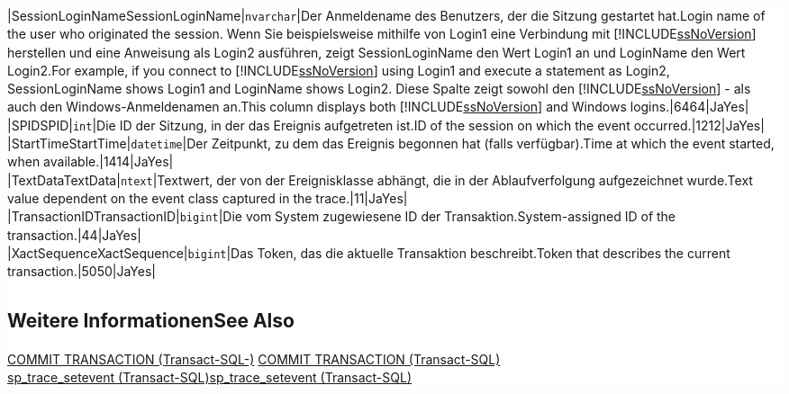 |<span data-ttu-id="01511-187">SessionLoginName</span><span class="sxs-lookup"><span data-stu-id="01511-187">SessionLoginName</span></span>|`nvarchar`|<span data-ttu-id="01511-188">Der Anmeldename des Benutzers, der die Sitzung gestartet hat.</span><span class="sxs-lookup"><span data-stu-id="01511-188">Login name of the user who originated the session.</span></span> <span data-ttu-id="01511-189">Wenn Sie beispielsweise mithilfe von Login1 eine Verbindung mit [!INCLUDE[ssNoVersion](../../includes/ssnoversion-md.md)] herstellen und eine Anweisung als Login2 ausführen, zeigt SessionLoginName den Wert Login1 an und LoginName den Wert Login2.</span><span class="sxs-lookup"><span data-stu-id="01511-189">For example, if you connect to [!INCLUDE[ssNoVersion](../../includes/ssnoversion-md.md)] using Login1 and execute a statement as Login2, SessionLoginName shows Login1 and LoginName shows Login2.</span></span> <span data-ttu-id="01511-190">Diese Spalte zeigt sowohl den [!INCLUDE[ssNoVersion](../../includes/ssnoversion-md.md)] - als auch den Windows-Anmeldenamen an.</span><span class="sxs-lookup"><span data-stu-id="01511-190">This column displays both [!INCLUDE[ssNoVersion](../../includes/ssnoversion-md.md)] and Windows logins.</span></span>|<span data-ttu-id="01511-191">64</span><span class="sxs-lookup"><span data-stu-id="01511-191">64</span></span>|<span data-ttu-id="01511-192">Ja</span><span class="sxs-lookup"><span data-stu-id="01511-192">Yes</span></span>|  
|<span data-ttu-id="01511-193">SPID</span><span class="sxs-lookup"><span data-stu-id="01511-193">SPID</span></span>|`int`|<span data-ttu-id="01511-194">Die ID der Sitzung, in der das Ereignis aufgetreten ist.</span><span class="sxs-lookup"><span data-stu-id="01511-194">ID of the session on which the event occurred.</span></span>|<span data-ttu-id="01511-195">12</span><span class="sxs-lookup"><span data-stu-id="01511-195">12</span></span>|<span data-ttu-id="01511-196">Ja</span><span class="sxs-lookup"><span data-stu-id="01511-196">Yes</span></span>|  
|<span data-ttu-id="01511-197">StartTime</span><span class="sxs-lookup"><span data-stu-id="01511-197">StartTime</span></span>|`datetime`|<span data-ttu-id="01511-198">Der Zeitpunkt, zu dem das Ereignis begonnen hat (falls verfügbar).</span><span class="sxs-lookup"><span data-stu-id="01511-198">Time at which the event started, when available.</span></span>|<span data-ttu-id="01511-199">14</span><span class="sxs-lookup"><span data-stu-id="01511-199">14</span></span>|<span data-ttu-id="01511-200">Ja</span><span class="sxs-lookup"><span data-stu-id="01511-200">Yes</span></span>|  
|<span data-ttu-id="01511-201">TextData</span><span class="sxs-lookup"><span data-stu-id="01511-201">TextData</span></span>|`ntext`|<span data-ttu-id="01511-202">Textwert, der von der Ereignisklasse abhängt, die in der Ablaufverfolgung aufgezeichnet wurde.</span><span class="sxs-lookup"><span data-stu-id="01511-202">Text value dependent on the event class captured in the trace.</span></span>|<span data-ttu-id="01511-203">1</span><span class="sxs-lookup"><span data-stu-id="01511-203">1</span></span>|<span data-ttu-id="01511-204">Ja</span><span class="sxs-lookup"><span data-stu-id="01511-204">Yes</span></span>|  
|<span data-ttu-id="01511-205">TransactionID</span><span class="sxs-lookup"><span data-stu-id="01511-205">TransactionID</span></span>|`bigint`|<span data-ttu-id="01511-206">Die vom System zugewiesene ID der Transaktion.</span><span class="sxs-lookup"><span data-stu-id="01511-206">System-assigned ID of the transaction.</span></span>|<span data-ttu-id="01511-207">4</span><span class="sxs-lookup"><span data-stu-id="01511-207">4</span></span>|<span data-ttu-id="01511-208">Ja</span><span class="sxs-lookup"><span data-stu-id="01511-208">Yes</span></span>|  
|<span data-ttu-id="01511-209">XactSequence</span><span class="sxs-lookup"><span data-stu-id="01511-209">XactSequence</span></span>|`bigint`|<span data-ttu-id="01511-210">Das Token, das die aktuelle Transaktion beschreibt.</span><span class="sxs-lookup"><span data-stu-id="01511-210">Token that describes the current transaction.</span></span>|<span data-ttu-id="01511-211">50</span><span class="sxs-lookup"><span data-stu-id="01511-211">50</span></span>|<span data-ttu-id="01511-212">Ja</span><span class="sxs-lookup"><span data-stu-id="01511-212">Yes</span></span>|  
  
## <a name="see-also"></a><span data-ttu-id="01511-213">Weitere Informationen</span><span class="sxs-lookup"><span data-stu-id="01511-213">See Also</span></span>  
 <span data-ttu-id="01511-214">[COMMIT TRANSACTION &#40;Transact-SQL-&#41;](/sql/t-sql/language-elements/commit-transaction-transact-sql) </span><span class="sxs-lookup"><span data-stu-id="01511-214">[COMMIT TRANSACTION &#40;Transact-SQL&#41;](/sql/t-sql/language-elements/commit-transaction-transact-sql) </span></span>  
 [<span data-ttu-id="01511-215">sp_trace_setevent &#40;Transact-SQL&#41;</span><span class="sxs-lookup"><span data-stu-id="01511-215">sp_trace_setevent &#40;Transact-SQL&#41;</span></span>](/sql/relational-databases/system-stored-procedures/sp-trace-setevent-transact-sql)  
  
  
